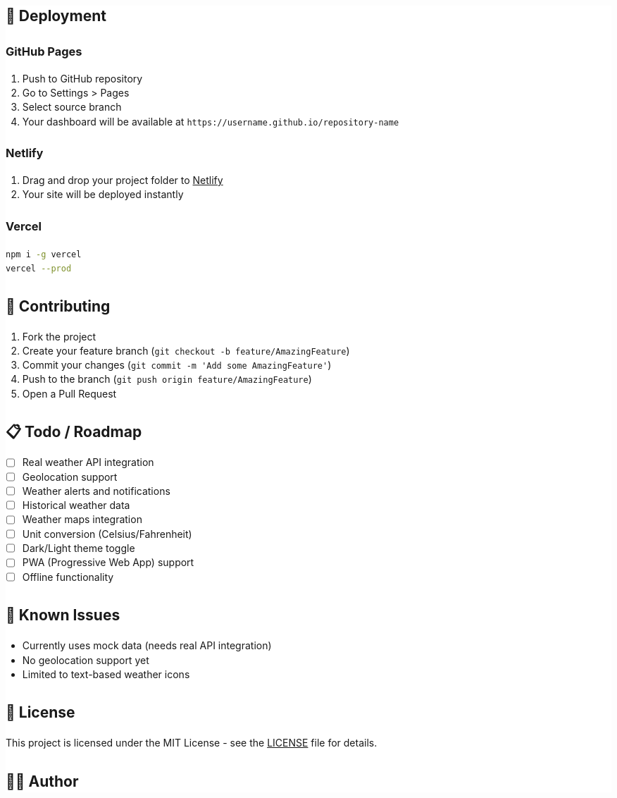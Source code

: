 ## 🚀 Deployment

### GitHub Pages
1. Push to GitHub repository
2. Go to Settings > Pages
3. Select source branch
4. Your dashboard will be available at `https://username.github.io/repository-name`

### Netlify
1. Drag and drop your project folder to [Netlify](https://netlify.com)
2. Your site will be deployed instantly

### Vercel
```bash
npm i -g vercel
vercel --prod
```

## 🤝 Contributing

1. Fork the project
2. Create your feature branch (`git checkout -b feature/AmazingFeature`)
3. Commit your changes (`git commit -m 'Add some AmazingFeature'`)
4. Push to the branch (`git push origin feature/AmazingFeature`)
5. Open a Pull Request

## 📋 Todo / Roadmap

- [ ] Real weather API integration
- [ ] Geolocation support
- [ ] Weather alerts and notifications
- [ ] Historical weather data
- [ ] Weather maps integration
- [ ] Unit conversion (Celsius/Fahrenheit)
- [ ] Dark/Light theme toggle
- [ ] PWA (Progressive Web App) support
- [ ] Offline functionality

## 🐛 Known Issues

- Currently uses mock data (needs real API integration)
- No geolocation support yet
- Limited to text-based weather icons

## 📄 License

This project is licensed under the MIT License - see the [LICENSE](LICENSE) file for details.

## 👨‍💻 Author
